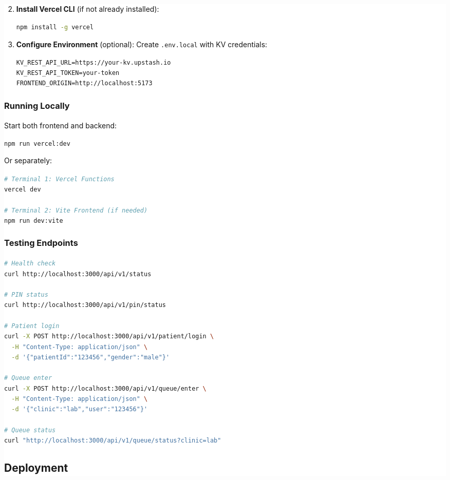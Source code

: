 2. **Install Vercel CLI** (if not already installed):
   ```bash
   npm install -g vercel
   ```

3. **Configure Environment** (optional):
   Create `.env.local` with KV credentials:
   ```env
   KV_REST_API_URL=https://your-kv.upstash.io
   KV_REST_API_TOKEN=your-token
   FRONTEND_ORIGIN=http://localhost:5173
   ```

### Running Locally

Start both frontend and backend:
```bash
npm run vercel:dev
```

Or separately:
```bash
# Terminal 1: Vercel Functions
vercel dev

# Terminal 2: Vite Frontend (if needed)
npm run dev:vite
```

### Testing Endpoints

```bash
# Health check
curl http://localhost:3000/api/v1/status

# PIN status
curl http://localhost:3000/api/v1/pin/status

# Patient login
curl -X POST http://localhost:3000/api/v1/patient/login \
  -H "Content-Type: application/json" \
  -d '{"patientId":"123456","gender":"male"}'

# Queue enter
curl -X POST http://localhost:3000/api/v1/queue/enter \
  -H "Content-Type: application/json" \
  -d '{"clinic":"lab","user":"123456"}'

# Queue status
curl "http://localhost:3000/api/v1/queue/status?clinic=lab"
```

## Deployment
